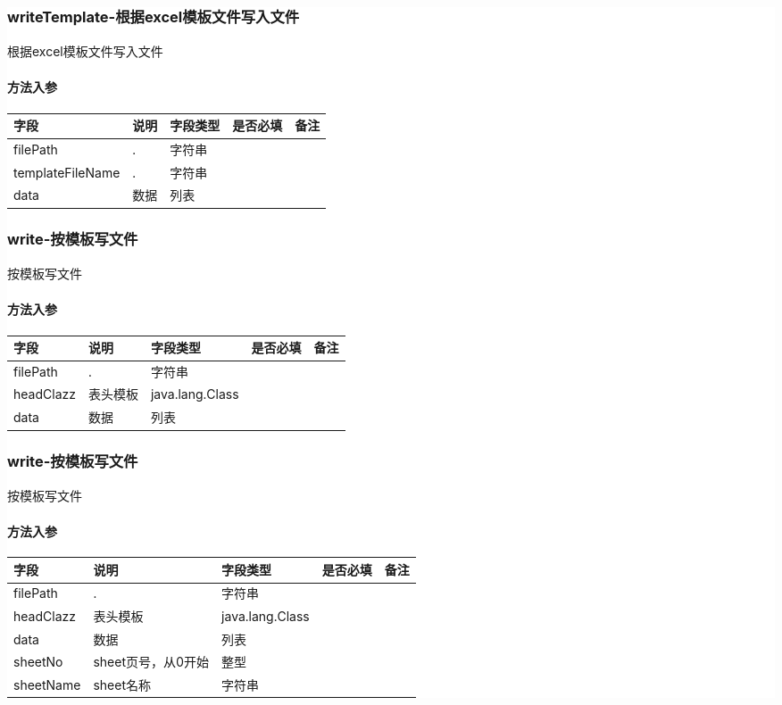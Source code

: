 



### writeTemplate-根据excel模板文件写入文件

根据excel模板文件写入文件

#### 方法入参

| 字段 | 说明 | 字段类型 | 是否必填 | 备注 |
|:---|:---|:---|:---|:----|
| filePath | . | 字符串 |  |  |
| templateFileName | . | 字符串 |  |  |
| data | 数据 | 列表 |  |  |





### write-按模板写文件

按模板写文件

#### 方法入参

| 字段 | 说明 | 字段类型 | 是否必填 | 备注 |
|:---|:---|:---|:---|:----|
| filePath | . | 字符串 |  |  |
| headClazz | 表头模板 | java.lang.Class |  |  |
| data | 数据 | 列表 |  |  |





### write-按模板写文件

按模板写文件

#### 方法入参

| 字段 | 说明 | 字段类型 | 是否必填 | 备注 |
|:---|:---|:---|:---|:----|
| filePath | . | 字符串 |  |  |
| headClazz | 表头模板 | java.lang.Class |  |  |
| data | 数据 | 列表 |  |  |
| sheetNo | sheet页号，从0开始 | 整型 |  |  |
| sheetName | sheet名称 | 字符串 |  |  |


